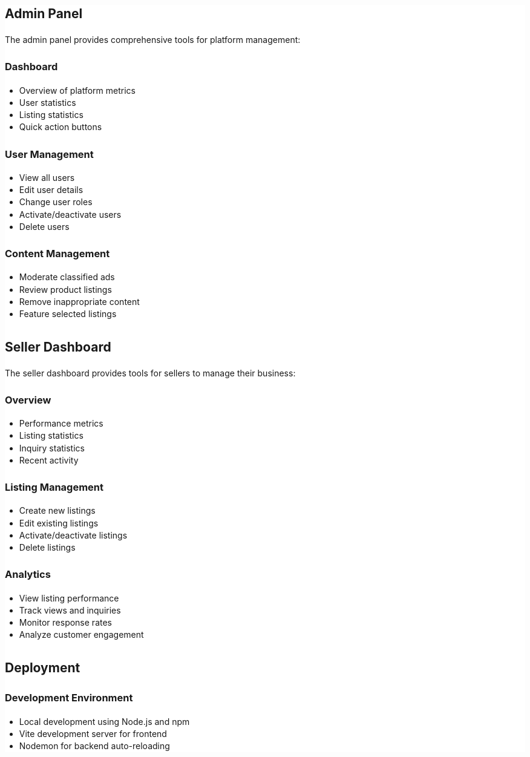 ## Admin Panel

The admin panel provides comprehensive tools for platform management:

### Dashboard
- Overview of platform metrics
- User statistics
- Listing statistics
- Quick action buttons

### User Management
- View all users
- Edit user details
- Change user roles
- Activate/deactivate users
- Delete users

### Content Management
- Moderate classified ads
- Review product listings
- Remove inappropriate content
- Feature selected listings

## Seller Dashboard

The seller dashboard provides tools for sellers to manage their business:

### Overview
- Performance metrics
- Listing statistics
- Inquiry statistics
- Recent activity

### Listing Management
- Create new listings
- Edit existing listings
- Activate/deactivate listings
- Delete listings

### Analytics
- View listing performance
- Track views and inquiries
- Monitor response rates
- Analyze customer engagement

## Deployment

### Development Environment
- Local development using Node.js and npm
- Vite development server for frontend
- Nodemon for backend auto-reloading
